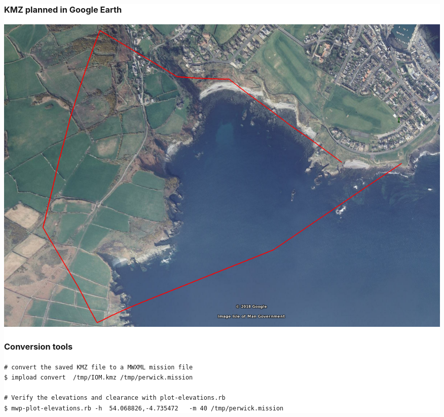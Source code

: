 ### KMZ planned in Google Earth

![Google Earth Mission Plan](images/perwick-ge.png)

### Conversion tools

```
# convert the saved KMZ file to a MWXML mission file
$ impload convert  /tmp/IOM.kmz /tmp/perwick.mission

# Verify the elevations and clearance with plot-elevations.rb
$ mwp-plot-elevations.rb -h  54.068826,-4.735472   -m 40 /tmp/perwick.mission
```